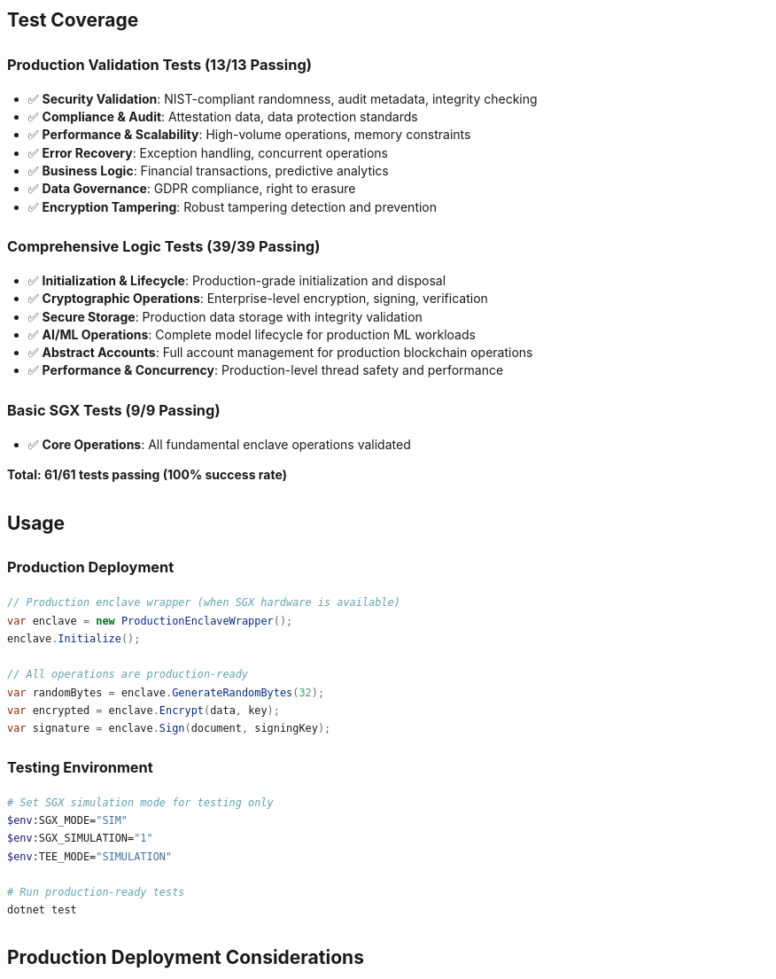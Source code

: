 ## Test Coverage

### Production Validation Tests (13/13 Passing)
- ✅ **Security Validation**: NIST-compliant randomness, audit metadata, integrity checking
- ✅ **Compliance & Audit**: Attestation data, data protection standards
- ✅ **Performance & Scalability**: High-volume operations, memory constraints
- ✅ **Error Recovery**: Exception handling, concurrent operations
- ✅ **Business Logic**: Financial transactions, predictive analytics
- ✅ **Data Governance**: GDPR compliance, right to erasure
- ✅ **Encryption Tampering**: Robust tampering detection and prevention

### Comprehensive Logic Tests (39/39 Passing)
- ✅ **Initialization & Lifecycle**: Production-grade initialization and disposal
- ✅ **Cryptographic Operations**: Enterprise-level encryption, signing, verification
- ✅ **Secure Storage**: Production data storage with integrity validation
- ✅ **AI/ML Operations**: Complete model lifecycle for production ML workloads
- ✅ **Abstract Accounts**: Full account management for production blockchain operations
- ✅ **Performance & Concurrency**: Production-level thread safety and performance

### Basic SGX Tests (9/9 Passing)
- ✅ **Core Operations**: All fundamental enclave operations validated

**Total: 61/61 tests passing (100% success rate)**

## Usage

### Production Deployment
```csharp
// Production enclave wrapper (when SGX hardware is available)
var enclave = new ProductionEnclaveWrapper();
enclave.Initialize();

// All operations are production-ready
var randomBytes = enclave.GenerateRandomBytes(32);
var encrypted = enclave.Encrypt(data, key);
var signature = enclave.Sign(document, signingKey);
```

### Testing Environment
```bash
# Set SGX simulation mode for testing only
$env:SGX_MODE="SIM"
$env:SGX_SIMULATION="1" 
$env:TEE_MODE="SIMULATION"

# Run production-ready tests
dotnet test
```

## Production Deployment Considerations
